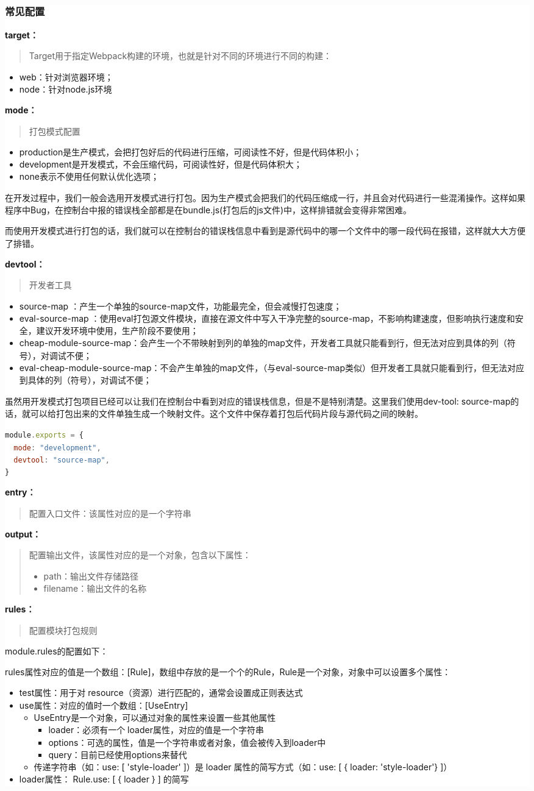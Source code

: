 ### 常见配置

**target：**

> Target用于指定Webpack构建的环境，也就是针对不同的环境进行不同的构建：

- web：针对浏览器环境；
- node：针对node.js环境

**mode：**

> 打包模式配置

- production是生产模式，会把打包好后的代码进行压缩，可阅读性不好，但是代码体积小；
- development是开发模式，不会压缩代码，可阅读性好，但是代码体积大；
- none表示不使用任何默认优化选项；

在开发过程中，我们一般会选用开发模式进行打包。因为生产模式会把我们的代码压缩成一行，并且会对代码进行一些混淆操作。这样如果程序中Bug，在控制台中报的错误栈全部都是在bundle.js(打包后的js文件)中，这样排错就会变得非常困难。

而使用开发模式进行打包的话，我们就可以在控制台的错误栈信息中看到是源代码中的哪一个文件中的哪一段代码在报错，这样就大大方便了排错。

**devtool：**

> 开发者工具

- source-map ：产生一个单独的source-map文件，功能最完全，但会减慢打包速度；
- eval-source-map ：使用eval打包源文件模块，直接在源文件中写入干净完整的source-map，不影响构建速度，但影响执行速度和安全，建议开发环境中使用，生产阶段不要使用；
- cheap-module-source-map：会产生一个不带映射到列的单独的map文件，开发者工具就只能看到行，但无法对应到具体的列（符号），对调试不便；
- eval-cheap-module-source-map：不会产生单独的map文件，（与eval-source-map类似）但开发者工具就只能看到行，但无法对应到具体的列（符号），对调试不便；

虽然用开发模式打包项目已经可以让我们在控制台中看到对应的错误栈信息，但是不是特别清楚。这里我们使用dev-tool: source-map的话，就可以给打包出来的文件单独生成一个映射文件。这个文件中保存着打包后代码片段与源代码之间的映射。

```js
module.exports = {
  mode: "development",
  devtool: "source-map",
}
```

**entry：**

> 配置入口文件：该属性对应的是一个字符串

**output：**

> 配置输出文件，该属性对应的是一个对象，包含以下属性：
>
> - path：输出文件存储路径
> - filename：输出文件的名称

**rules：**

> 配置模块打包规则

module.rules的配置如下：

rules属性对应的值是一个数组：[Rule]，数组中存放的是一个个的Rule，Rule是一个对象，对象中可以设置多个属性：

- test属性：用于对 resource（资源）进行匹配的，通常会设置成正则表达式
- use属性：对应的值时一个数组：[UseEntry]
  - UseEntry是一个对象，可以通过对象的属性来设置一些其他属性
    - loader：必须有一个 loader属性，对应的值是一个字符串
    - options：可选的属性，值是一个字符串或者对象，值会被传入到loader中
    - query：目前已经使用options来替代
  - 传递字符串（如：use: [ 'style-loader' ]）是 loader 属性的简写方式（如：use: [ { loader: 'style-loader'} ]）
- loader属性： Rule.use: [ { loader } ] 的简写

